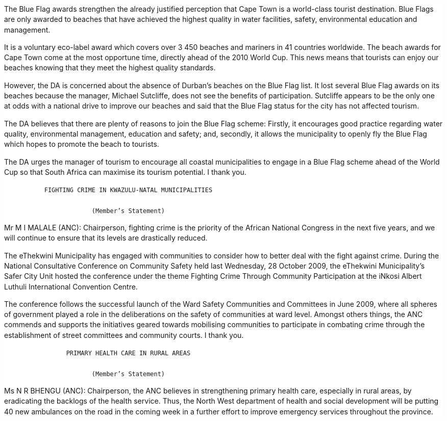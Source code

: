 The Blue Flag awards strengthen the already justified perception that Cape
Town is a world-class tourist destination. Blue Flags are only awarded to
beaches that have achieved the highest quality in water facilities, safety,
environmental education and management.

It is a voluntary eco-label award which covers over 3 450 beaches and
mariners in 41 countries worldwide. The beach awards for Cape Town come at
the most opportune time, directly ahead of the 2010 World Cup. This news
means that tourists can enjoy our beaches knowing that they meet the
highest quality standards.

However, the DA is concerned about the absence of Durban’s beaches on the
Blue Flag list. It lost several Blue Flag awards on its beaches because the
manager, Michael Sutcliffe, does not see the benefits of participation.
Sutcliffe appears to be the only one at odds with a national drive to
improve our beaches and said that the Blue Flag status for the city has not
affected tourism.

The DA believes that there are plenty of reasons to join the Blue Flag
scheme: Firstly, it encourages good practice regarding water quality,
environmental management, education and safety; and, secondly, it allows
the municipality to openly fly the Blue Flag which hopes to promote the
beach to tourists.

The DA urges the manager of tourism to encourage all coastal municipalities
to engage in a Blue Flag scheme ahead of the World Cup so that South Africa
can maximise its tourism potential. I thank you.

               FIGHTING CRIME IN KWAZULU-NATAL MUNICIPALITIES

                            (Member’s Statement)

Mr M I MALALE (ANC): Chairperson, fighting crime is the priority of the
African National Congress in the next five years, and we will continue to
ensure that its levels are drastically reduced.

The eThekwini Municipality has engaged with communities to consider how to
better deal with the fight against crime. During the National Consultative
Conference on Community Safety held last Wednesday, 28 October 2009, the
eThekwini Municipality’s Safer City Unit hosted the conference under the
theme Fighting Crime Through Community Participation at the iNkosi Albert
Luthuli International Convention Centre.

The conference follows the successful launch of the Ward Safety Communities
and Committees in June 2009, where all spheres of government played a role
in the deliberations on the safety of communities at ward level. Amongst
others things, the ANC commends and supports the initiatives geared towards
mobilising communities to participate in combating crime through the
establishment of street committees and community courts. I thank you.

                     PRIMARY HEALTH CARE IN RURAL AREAS

                            (Member’s Statement)

Ms N R BHENGU (ANC): Chairperson, the ANC believes in strengthening primary
health care, especially in rural areas, by eradicating the backlogs of the
health service. Thus, the North West department of health and social
development will be putting 40 new ambulances on the road in the coming
week in a further effort to improve emergency services throughout the
province.
